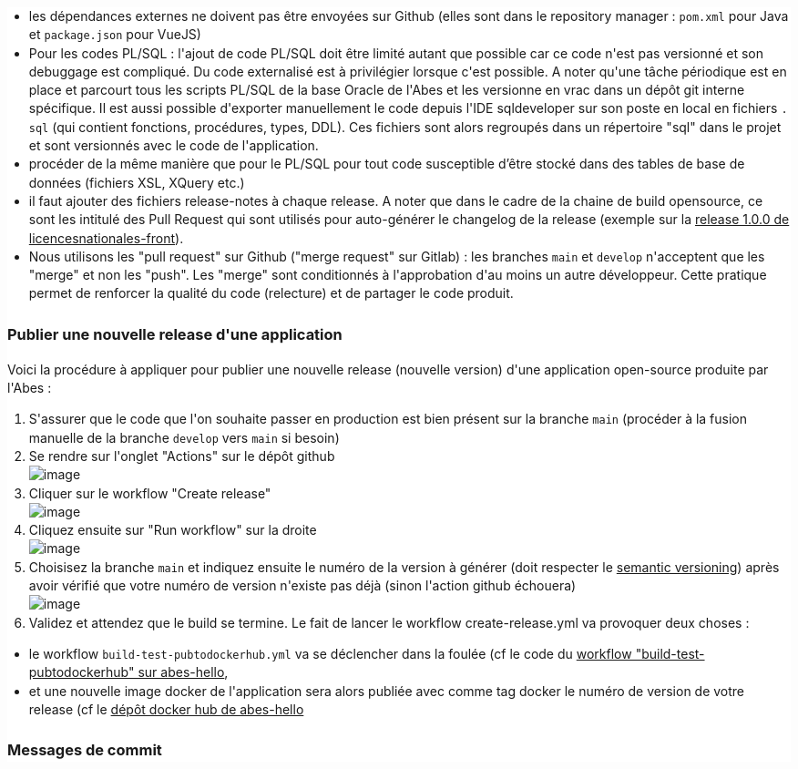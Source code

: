 * les dépendances externes ne doivent pas être envoyées sur Github (elles sont dans le repository manager : `pom.xml` pour Java et `package.json` pour VueJS)
* Pour les codes PL/SQL : l'ajout de code PL/SQL doit être limité autant que possible car ce code n'est pas versionné et son debuggage est compliqué. Du code externalisé est à privilégier lorsque c'est possible. A noter qu'une tâche périodique est en place et parcourt tous les scripts PL/SQL de la base Oracle de l'Abes et les versionne en vrac dans un dépôt git interne spécifique. Il est aussi possible d'exporter manuellement le code depuis l'IDE sqldeveloper sur son poste en local en fichiers `.sql` (qui contient fonctions, procédures, types, DDL). Ces fichiers sont alors regroupés dans un répertoire "sql" dans le projet et sont versionnés avec le code de l'application.
* procéder de la même manière que pour le PL/SQL pour tout code susceptible d’être stocké dans des tables de base de données (fichiers XSL, XQuery etc.)
* il faut ajouter des fichiers release-notes à chaque release. A noter que dans le cadre de la chaine de build opensource, ce sont les intitulé des Pull Request qui sont utilisés pour auto-générer le changelog de la release (exemple sur la [release 1.0.0 de licencesnationales-front](https://github.com/abes-esr/licencesnationales-front/releases/tag/1.0.0)).
* Nous utilisons les "pull request" sur Github ("merge request" sur Gitlab) : les branches `main` et `develop` n'acceptent que les "merge" et non les "push". Les "merge" sont conditionnés à l'approbation d'au moins un autre développeur. Cette pratique permet de renforcer la qualité du code (relecture) et de partager le code produit.


### Publier une nouvelle release d'une application


Voici la procédure à appliquer pour publier une nouvelle release (nouvelle version) d'une application open-source produite par l'Abes :
1. S'assurer que le code que l'on souhaite passer en production est bien présent sur la branche `main` (procéder à la fusion manuelle de la branche `develop` vers `main` si besoin)
2. Se rendre sur l'onglet "Actions" sur le dépôt github  
   ![image](https://user-images.githubusercontent.com/328244/159044287-67c7131f-8663-4452-b7fa-55aa8c695692.png)
3. Cliquer sur le workflow "Create release"  
   ![image](https://user-images.githubusercontent.com/328244/159044427-d36ae0d6-51cc-4f69-a855-097c162ba100.png)
4. Cliquez ensuite sur "Run workflow" sur la droite  
   ![image](https://user-images.githubusercontent.com/328244/159044539-57b57fba-15b8-440d-94e7-1ee859566a04.png)
5. Choisisez la branche `main` et indiquez ensuite le numéro de la version à générer (doit respecter le [semantic versioning](#numéros-de-version)) après avoir vérifié que votre numéro de version n'existe pas déjà (sinon l'action github échouera)  
   ![image](https://user-images.githubusercontent.com/328244/159044729-e9cc0d7a-abe3-401f-a246-84e577670493.png)
6. Validez et attendez que le build se termine. Le fait de lancer le workflow create-release.yml va provoquer deux choses :
- le workflow `build-test-pubtodockerhub.yml` va se déclencher dans la foulée (cf le code du [workflow "build-test-pubtodockerhub" sur abes-hello](https://github.com/abes-esr/abes-hello-back/actions/workflows/build-test-pubtodockerhub.yml),
- et une nouvelle image docker de l'application sera alors publiée avec comme tag docker le numéro de version de votre release (cf le  [dépôt docker hub de abes-hello](https://hub.docker.com/r/abesesr/abes-hello/)


### Messages de commit
